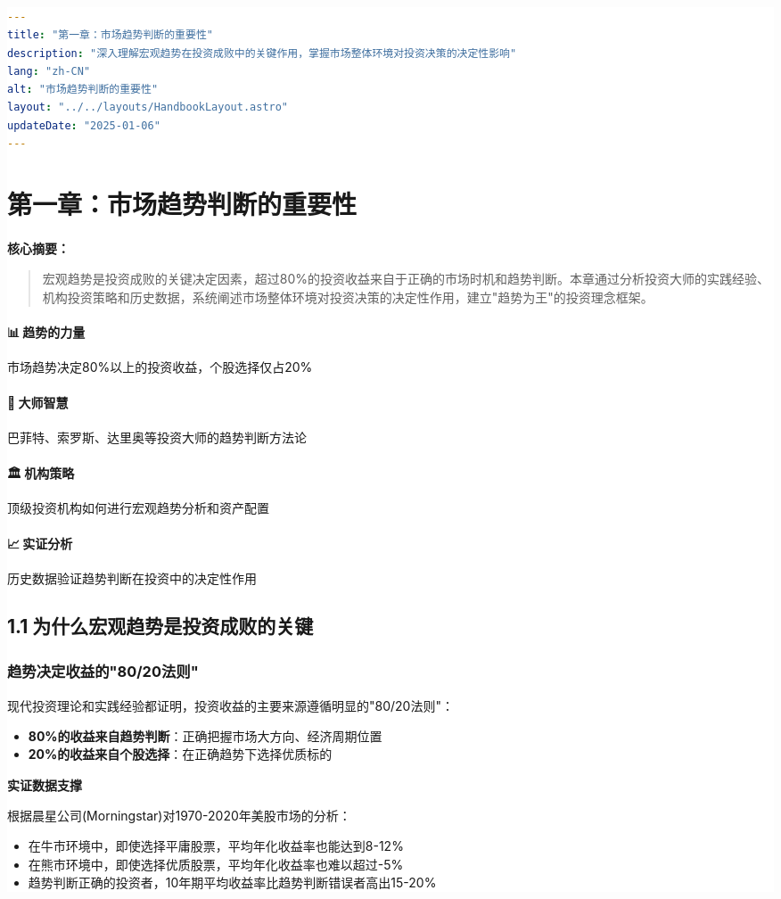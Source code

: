 ```yaml
---
title: "第一章：市场趋势判断的重要性"
description: "深入理解宏观趋势在投资成败中的关键作用，掌握市场整体环境对投资决策的决定性影响"
lang: "zh-CN"
alt: "市场趋势判断的重要性"
layout: "../../layouts/HandbookLayout.astro"
updateDate: "2025-01-06"
---
```


# 第一章：市场趋势判断的重要性

**核心摘要：**
> 
> 宏观趋势是投资成败的关键决定因素，超过80%的投资收益来自于正确的市场时机和趋势判断。本章通过分析投资大师的实践经验、机构投资策略和历史数据，系统阐述市场整体环境对投资决策的决定性作用，建立"趋势为王"的投资理念框架。

<div class="chapter-overview">
<div class="overview-grid">
<div class="overview-item">
<h4>📊 趋势的力量</h4>
<p>市场趋势决定80%以上的投资收益，个股选择仅占20%</p>
</div>
<div class="overview-item">
<h4>🎯 大师智慧</h4>
<p>巴菲特、索罗斯、达里奥等投资大师的趋势判断方法论</p>
</div>
<div class="overview-item">
<h4>🏛️ 机构策略</h4>
<p>顶级投资机构如何进行宏观趋势分析和资产配置</p>
</div>
<div class="overview-item">
<h4>📈 实证分析</h4>
<p>历史数据验证趋势判断在投资中的决定性作用</p>
</div>
</div>
</div>

## 1.1 为什么宏观趋势是投资成败的关键

### 趋势决定收益的"80/20法则"

现代投资理论和实践经验都证明，投资收益的主要来源遵循明显的"80/20法则"：

- **80%的收益来自趋势判断**：正确把握市场大方向、经济周期位置
- **20%的收益来自个股选择**：在正确趋势下选择优质标的

**实证数据支撑**

根据晨星公司(Morningstar)对1970-2020年美股市场的分析：
- 在牛市环境中，即使选择平庸股票，平均年化收益率也能达到8-12%
- 在熊市环境中，即使选择优质股票，平均年化收益率也难以超过-5%
- 趋势判断正确的投资者，10年期平均收益率比趋势判断错误者高出15-20%

